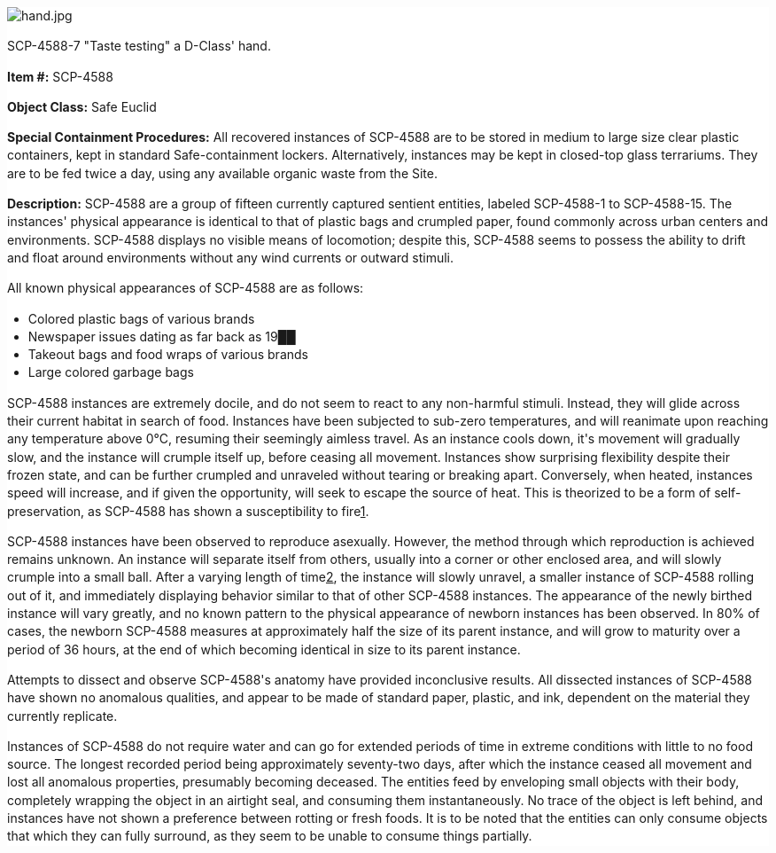 ![hand.jpg](http://scp-wiki.wdfiles.com/local--files/scp-4588/hand.jpg)

SCP-4588-7 "Taste testing" a D-Class' hand.

**Item #:** SCP-4588

**Object Class:** Safe Euclid

**Special Containment Procedures:** All recovered instances of SCP-4588 are to be stored in medium to large size clear plastic containers, kept in standard Safe-containment lockers. Alternatively, instances may be kept in closed-top glass terrariums. They are to be fed twice a day, using any available organic waste from the Site.

**Description:** SCP-4588 are a group of fifteen currently captured sentient entities, labeled SCP-4588-1 to SCP-4588-15. The instances' physical appearance is identical to that of plastic bags and crumpled paper, found commonly across urban centers and environments. SCP-4588 displays no visible means of locomotion; despite this, SCP-4588 seems to possess the ability to drift and float around environments without any wind currents or outward stimuli.

All known physical appearances of SCP-4588 are as follows:

*   Colored plastic bags of various brands
*   Newspaper issues dating as far back as 19██
*   Takeout bags and food wraps of various brands
*   Large colored garbage bags

SCP-4588 instances are extremely docile, and do not seem to react to any non-harmful stimuli. Instead, they will glide across their current habitat in search of food. Instances have been subjected to sub-zero temperatures, and will reanimate upon reaching any temperature above 0°C, resuming their seemingly aimless travel. As an instance cools down, it's movement will gradually slow, and the instance will crumple itself up, before ceasing all movement. Instances show surprising flexibility despite their frozen state, and can be further crumpled and unraveled without tearing or breaking apart. Conversely, when heated, instances speed will increase, and if given the opportunity, will seek to escape the source of heat. This is theorized to be a form of self-preservation, as SCP-4588 has shown a susceptibility to fire[1](javascript:;).

SCP-4588 instances have been observed to reproduce asexually. However, the method through which reproduction is achieved remains unknown. An instance will separate itself from others, usually into a corner or other enclosed area, and will slowly crumple into a small ball. After a varying length of time[2](javascript:;), the instance will slowly unravel, a smaller instance of SCP-4588 rolling out of it, and immediately displaying behavior similar to that of other SCP-4588 instances. The appearance of the newly birthed instance will vary greatly, and no known pattern to the physical appearance of newborn instances has been observed. In 80% of cases, the newborn SCP-4588 measures at approximately half the size of its parent instance, and will grow to maturity over a period of 36 hours, at the end of which becoming identical in size to its parent instance.

Attempts to dissect and observe SCP-4588's anatomy have provided inconclusive results. All dissected instances of SCP-4588 have shown no anomalous qualities, and appear to be made of standard paper, plastic, and ink, dependent on the material they currently replicate.

Instances of SCP-4588 do not require water and can go for extended periods of time in extreme conditions with little to no food source. The longest recorded period being approximately seventy-two days, after which the instance ceased all movement and lost all anomalous properties, presumably becoming deceased. The entities feed by enveloping small objects with their body, completely wrapping the object in an airtight seal, and consuming them instantaneously. No trace of the object is left behind, and instances have not shown a preference between rotting or fresh foods. It is to be noted that the entities can only consume objects that which they can fully surround, as they seem to be unable to consume things partially.
